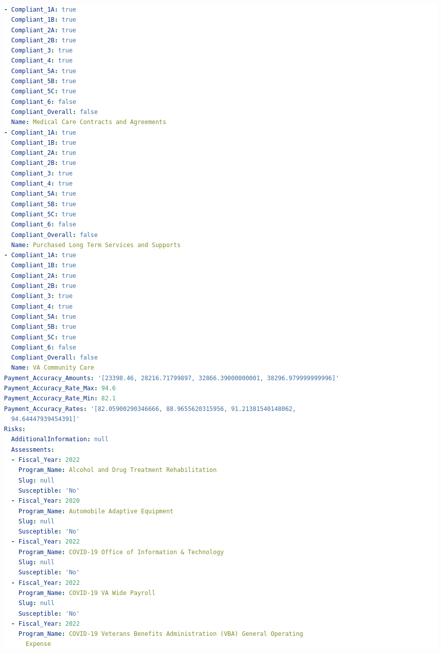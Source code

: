 ```yaml
- Compliant_1A: true
  Compliant_1B: true
  Compliant_2A: true
  Compliant_2B: true
  Compliant_3: true
  Compliant_4: true
  Compliant_5A: true
  Compliant_5B: true
  Compliant_5C: true
  Compliant_6: false
  Compliant_Overall: false
  Name: Medical Care Contracts and Agreements
- Compliant_1A: true
  Compliant_1B: true
  Compliant_2A: true
  Compliant_2B: true
  Compliant_3: true
  Compliant_4: true
  Compliant_5A: true
  Compliant_5B: true
  Compliant_5C: true
  Compliant_6: false
  Compliant_Overall: false
  Name: Purchased Long Term Services and Supports
- Compliant_1A: true
  Compliant_1B: true
  Compliant_2A: true
  Compliant_2B: true
  Compliant_3: true
  Compliant_4: true
  Compliant_5A: true
  Compliant_5B: true
  Compliant_5C: true
  Compliant_6: false
  Compliant_Overall: false
  Name: VA Community Care
Payment_Accuracy_Amounts: '[23398.46, 28216.71799897, 32866.39000000001, 38296.979999999996]'
Payment_Accuracy_Rate_Max: 94.6
Payment_Accuracy_Rate_Min: 82.1
Payment_Accuracy_Rates: '[82.05900290346666, 88.9655620315956, 91.21381540148062,
  94.64447939454391]'
Risks:
  AdditionalInformation: null
  Assessments:
  - Fiscal_Year: 2022
    Program_Name: Alcohol and Drug Treatment Rehabilitation
    Slug: null
    Susceptible: 'No'
  - Fiscal_Year: 2020
    Program_Name: Automobile Adaptive Equipment
    Slug: null
    Susceptible: 'No'
  - Fiscal_Year: 2022
    Program_Name: COVID-19 Office of Information & Technology
    Slug: null
    Susceptible: 'No'
  - Fiscal_Year: 2022
    Program_Name: COVID-19 VA Wide Payroll
    Slug: null
    Susceptible: 'No'
  - Fiscal_Year: 2022
    Program_Name: COVID-19 Veterans Benefits Administration (VBA) General Operating
      Expense
```